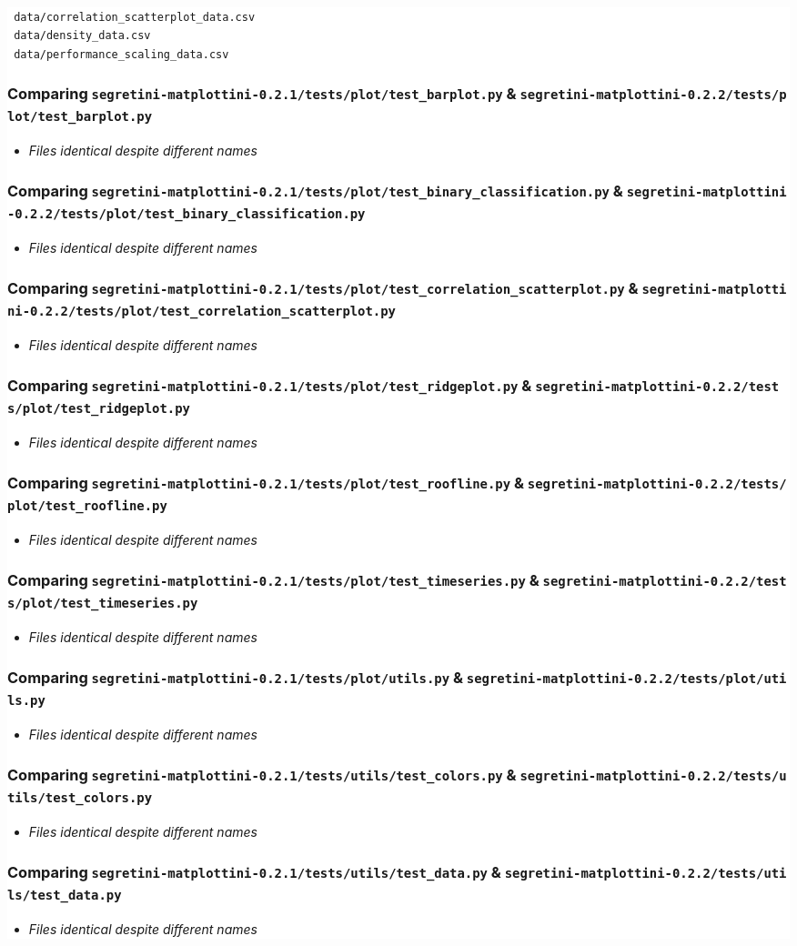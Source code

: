 ```
 data/correlation_scatterplot_data.csv
 data/density_data.csv
 data/performance_scaling_data.csv
```

### Comparing `segretini-matplottini-0.2.1/tests/plot/test_barplot.py` & `segretini-matplottini-0.2.2/tests/plot/test_barplot.py`

 * *Files identical despite different names*

### Comparing `segretini-matplottini-0.2.1/tests/plot/test_binary_classification.py` & `segretini-matplottini-0.2.2/tests/plot/test_binary_classification.py`

 * *Files identical despite different names*

### Comparing `segretini-matplottini-0.2.1/tests/plot/test_correlation_scatterplot.py` & `segretini-matplottini-0.2.2/tests/plot/test_correlation_scatterplot.py`

 * *Files identical despite different names*

### Comparing `segretini-matplottini-0.2.1/tests/plot/test_ridgeplot.py` & `segretini-matplottini-0.2.2/tests/plot/test_ridgeplot.py`

 * *Files identical despite different names*

### Comparing `segretini-matplottini-0.2.1/tests/plot/test_roofline.py` & `segretini-matplottini-0.2.2/tests/plot/test_roofline.py`

 * *Files identical despite different names*

### Comparing `segretini-matplottini-0.2.1/tests/plot/test_timeseries.py` & `segretini-matplottini-0.2.2/tests/plot/test_timeseries.py`

 * *Files identical despite different names*

### Comparing `segretini-matplottini-0.2.1/tests/plot/utils.py` & `segretini-matplottini-0.2.2/tests/plot/utils.py`

 * *Files identical despite different names*

### Comparing `segretini-matplottini-0.2.1/tests/utils/test_colors.py` & `segretini-matplottini-0.2.2/tests/utils/test_colors.py`

 * *Files identical despite different names*

### Comparing `segretini-matplottini-0.2.1/tests/utils/test_data.py` & `segretini-matplottini-0.2.2/tests/utils/test_data.py`

 * *Files identical despite different names*

